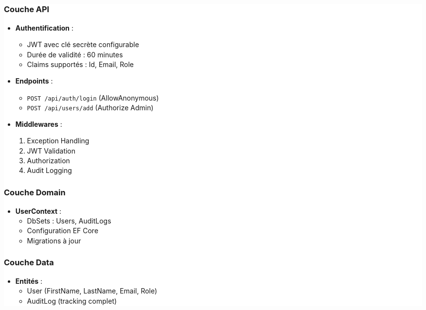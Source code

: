 ### Couche API
- **Authentification** :
  - JWT avec clé secrète configurable
  - Durée de validité : 60 minutes
  - Claims supportés : Id, Email, Role

- **Endpoints** :
  - `POST /api/auth/login` (AllowAnonymous)
  - `POST /api/users/add` (Authorize Admin)

- **Middlewares** :
  1. Exception Handling
  2. JWT Validation
  3. Authorization
  4. Audit Logging

### Couche Domain
- **UserContext** :
  - DbSets : Users, AuditLogs
  - Configuration EF Core
  - Migrations à jour

### Couche Data
- **Entités** :
  - User (FirstName, LastName, Email, Role)
  - AuditLog (tracking complet)